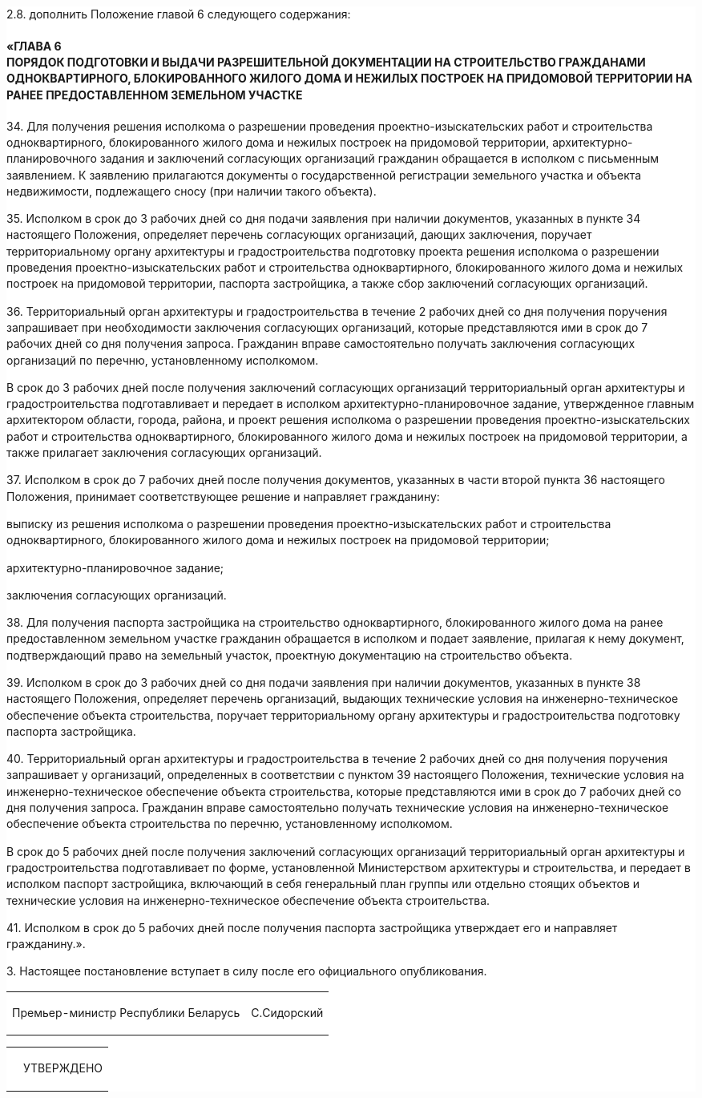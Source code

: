<p>2.8. дополнить Положение главой 6 следующего содержания:</p>
<h4>«ГЛАВА 6<br>ПОРЯДОК ПОДГОТОВКИ И ВЫДАЧИ РАЗРЕШИТЕЛЬНОЙ ДОКУМЕНТАЦИИ НА СТРОИТЕЛЬСТВО ГРАЖДАНАМИ ОДНОКВАРТИРНОГО, БЛОКИРОВАННОГО ЖИЛОГО ДОМА И НЕЖИЛЫХ ПОСТРОЕК НА ПРИДОМОВОЙ ТЕРРИТОРИИ НА РАНЕЕ ПРЕДОСТАВЛЕННОМ ЗЕМЕЛЬНОМ УЧАСТКЕ</h4>
<p>34. Для получения решения исполкома о разрешении проведения проектно-изыскательских работ и строительства одноквартирного, блокированного жилого дома и нежилых построек на придомовой территории, архитектурно-планировочного задания и заключений согласующих организаций гражданин обращается в исполком с письменным заявлением. К заявлению прилагаются документы о государственной регистрации земельного участка и объекта недвижимости, подлежащего сносу (при наличии такого объекта).</p>
<p>35. Исполком в срок до 3 рабочих дней со дня подачи заявления при наличии документов, указанных в пункте 34 настоящего Положения, определяет перечень согласующих организаций, дающих заключения, поручает территориальному органу архитектуры и градостроительства подготовку проекта решения исполкома о разрешении проведения проектно-изыскательских работ и строительства одноквартирного, блокированного жилого дома и нежилых построек на придомовой территории, паспорта застройщика, а также сбор заключений согласующих организаций.</p>
<p>36. Территориальный орган архитектуры и градостроительства в течение 2 рабочих дней со дня получения поручения запрашивает при необходимости заключения согласующих организаций, которые представляются ими в срок до 7 рабочих дней со дня получения запроса. Гражданин вправе самостоятельно получать заключения согласующих организаций по перечню, установленному исполкомом.</p>
<p>В срок до 3 рабочих дней после получения заключений согласующих организаций территориальный орган архитектуры и градостроительства подготавливает и передает в исполком архитектурно-планировочное задание, утвержденное главным архитектором области, города, района, и проект решения исполкома о разрешении проведения проектно-изыскательских работ и строительства одноквартирного, блокированного жилого дома и нежилых построек на придомовой территории, а также прилагает заключения согласующих организаций.</p>
<p>37. Исполком в срок до 7 рабочих дней после получения документов, указанных в части второй пункта 36 настоящего Положения, принимает соответствующее решение и направляет гражданину:</p>
<p>выписку из решения исполкома о разрешении проведения проектно-изыскательских работ и строительства одноквартирного, блокированного жилого дома и нежилых построек на придомовой территории;</p>
<p>архитектурно-планировочное задание;</p>
<p>заключения согласующих организаций.</p>
<p>38. Для получения паспорта застройщика на строительство одноквартирного, блокированного жилого дома на ранее предоставленном земельном участке гражданин обращается в исполком и подает заявление, прилагая к нему документ, подтверждающий право на земельный участок, проектную документацию на строительство объекта.</p>
<p>39. Исполком в срок до 3 рабочих дней со дня подачи заявления при наличии документов, указанных в пункте 38 настоящего Положения, определяет перечень организаций, выдающих технические условия на инженерно-техническое обеспечение объекта строительства, поручает территориальному органу архитектуры и градостроительства подготовку паспорта застройщика.</p>
<p>40. Территориальный орган архитектуры и градостроительства в течение 2 рабочих дней со дня получения поручения запрашивает у организаций, определенных в соответствии с пунктом 39 настоящего Положения, технические условия на инженерно-техническое обеспечение объекта строительства, которые представляются ими в срок до 7 рабочих дней со дня получения запроса. Гражданин вправе самостоятельно получать технические условия на инженерно-техническое обеспечение объекта строительства по перечню, установленному исполкомом.</p>
<p>В срок до 5 рабочих дней после получения заключений согласующих организаций территориальный орган архитектуры и градостроительства подготавливает по форме, установленной Министерством архитектуры и строительства, и передает в исполком паспорт застройщика, включающий в себя генеральный план группы или отдельно стоящих объектов и технические условия на инженерно-техническое обеспечение объекта строительства.</p>
<p>41. Исполком в срок до 5 рабочих дней после получения паспорта застройщика утверждает его и направляет гражданину.».</p>
<p>3. Настоящее постановление вступает в силу после его официального опубликования.</p>
<p></p>
<table><tr>
<td><p>Премьер-министр Республики Беларусь</p></td>
<td><p>С.Сидорский</p></td>
</tr></table>
<p></p>
<table><tr>
<td><p></p></td>
<td>
<p>УТВЕРЖДЕНО</p>